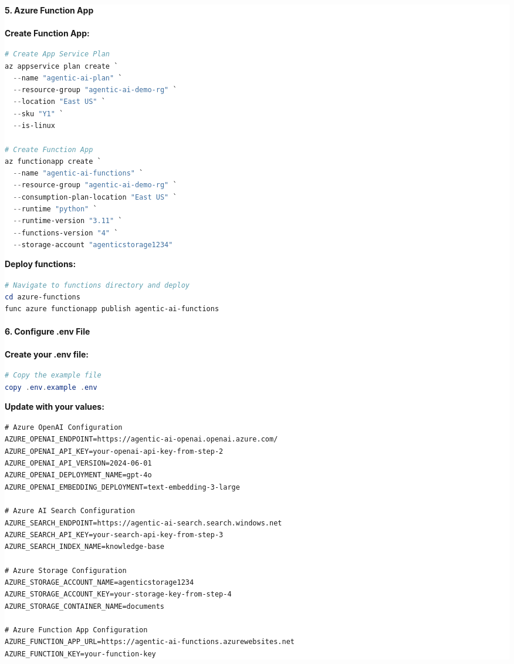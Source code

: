 #### 5. Azure Function App

**Create Function App:**

```powershell
# Create App Service Plan
az appservice plan create `
  --name "agentic-ai-plan" `
  --resource-group "agentic-ai-demo-rg" `
  --location "East US" `
  --sku "Y1" `
  --is-linux

# Create Function App
az functionapp create `
  --name "agentic-ai-functions" `
  --resource-group "agentic-ai-demo-rg" `
  --consumption-plan-location "East US" `
  --runtime "python" `
  --runtime-version "3.11" `
  --functions-version "4" `
  --storage-account "agenticstorage1234"
```

**Deploy functions:**

```powershell
# Navigate to functions directory and deploy
cd azure-functions
func azure functionapp publish agentic-ai-functions
```

#### 6. Configure .env File

**Create your .env file:**

```powershell
# Copy the example file
copy .env.example .env
```

**Update with your values:**

```env
# Azure OpenAI Configuration
AZURE_OPENAI_ENDPOINT=https://agentic-ai-openai.openai.azure.com/
AZURE_OPENAI_API_KEY=your-openai-api-key-from-step-2
AZURE_OPENAI_API_VERSION=2024-06-01
AZURE_OPENAI_DEPLOYMENT_NAME=gpt-4o
AZURE_OPENAI_EMBEDDING_DEPLOYMENT=text-embedding-3-large

# Azure AI Search Configuration
AZURE_SEARCH_ENDPOINT=https://agentic-ai-search.search.windows.net
AZURE_SEARCH_API_KEY=your-search-api-key-from-step-3
AZURE_SEARCH_INDEX_NAME=knowledge-base

# Azure Storage Configuration
AZURE_STORAGE_ACCOUNT_NAME=agenticstorage1234
AZURE_STORAGE_ACCOUNT_KEY=your-storage-key-from-step-4
AZURE_STORAGE_CONTAINER_NAME=documents

# Azure Function App Configuration
AZURE_FUNCTION_APP_URL=https://agentic-ai-functions.azurewebsites.net
AZURE_FUNCTION_KEY=your-function-key
```
